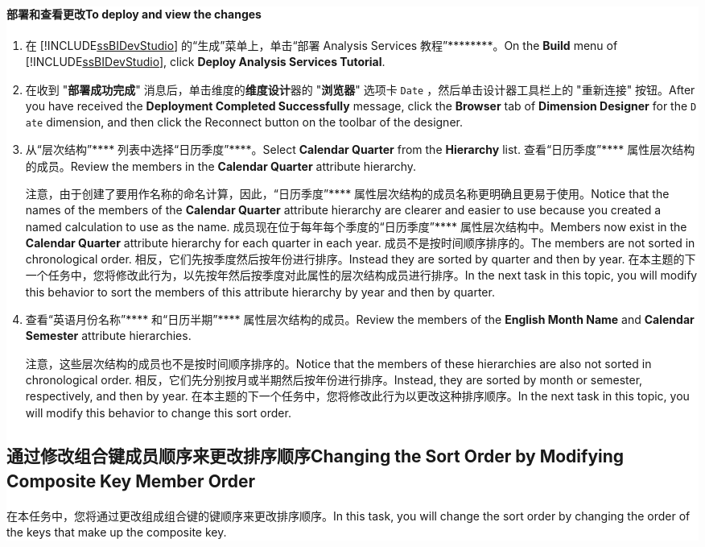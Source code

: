 #### <a name="to-deploy-and-view-the-changes"></a><span data-ttu-id="1d3c3-218">部署和查看更改</span><span class="sxs-lookup"><span data-stu-id="1d3c3-218">To deploy and view the changes</span></span>  
  
1.  <span data-ttu-id="1d3c3-219">在 [!INCLUDE[ssBIDevStudio](../includes/ssbidevstudio-md.md)] 的“生成”菜单上，单击“部署 Analysis Services 教程”\*\*\*\*\*\*\*\*。</span><span class="sxs-lookup"><span data-stu-id="1d3c3-219">On the **Build** menu of [!INCLUDE[ssBIDevStudio](../includes/ssbidevstudio-md.md)], click **Deploy Analysis Services Tutorial**.</span></span>  
  
2.  <span data-ttu-id="1d3c3-220">在收到 "**部署成功完成**" 消息后，单击维度的**维度设计**器的 "**浏览器**" 选项卡 `Date` ，然后单击设计器工具栏上的 "重新连接" 按钮。</span><span class="sxs-lookup"><span data-stu-id="1d3c3-220">After you have received the **Deployment Completed Successfully** message, click the **Browser** tab of **Dimension Designer** for the `Date` dimension, and then click the Reconnect button on the toolbar of the designer.</span></span>  
  
3.  <span data-ttu-id="1d3c3-221">从“层次结构”\*\*\*\* 列表中选择“日历季度”\*\*\*\*。</span><span class="sxs-lookup"><span data-stu-id="1d3c3-221">Select **Calendar Quarter** from the **Hierarchy** list.</span></span> <span data-ttu-id="1d3c3-222">查看“日历季度”\*\*\*\* 属性层次结构的成员。</span><span class="sxs-lookup"><span data-stu-id="1d3c3-222">Review the members in the **Calendar Quarter** attribute hierarchy.</span></span>  
  
     <span data-ttu-id="1d3c3-223">注意，由于创建了要用作名称的命名计算，因此，“日历季度”\*\*\*\* 属性层次结构的成员名称更明确且更易于使用。</span><span class="sxs-lookup"><span data-stu-id="1d3c3-223">Notice that the names of the members of the **Calendar Quarter** attribute hierarchy are clearer and easier to use because you created a named calculation to use as the name.</span></span> <span data-ttu-id="1d3c3-224">成员现在位于每年每个季度的“日历季度”\*\*\*\* 属性层次结构中。</span><span class="sxs-lookup"><span data-stu-id="1d3c3-224">Members now exist in the **Calendar Quarter** attribute hierarchy for each quarter in each year.</span></span> <span data-ttu-id="1d3c3-225">成员不是按时间顺序排序的。</span><span class="sxs-lookup"><span data-stu-id="1d3c3-225">The members are not sorted in chronological order.</span></span> <span data-ttu-id="1d3c3-226">相反，它们先按季度然后按年份进行排序。</span><span class="sxs-lookup"><span data-stu-id="1d3c3-226">Instead they are sorted by quarter and then by year.</span></span> <span data-ttu-id="1d3c3-227">在本主题的下一个任务中，您将修改此行为，以先按年然后按季度对此属性的层次结构成员进行排序。</span><span class="sxs-lookup"><span data-stu-id="1d3c3-227">In the next task in this topic, you will modify this behavior to sort the members of this attribute hierarchy by year and then by quarter.</span></span>  
  
4.  <span data-ttu-id="1d3c3-228">查看“英语月份名称”\*\*\*\* 和“日历半期”\*\*\*\* 属性层次结构的成员。</span><span class="sxs-lookup"><span data-stu-id="1d3c3-228">Review the members of the **English Month Name** and **Calendar Semester** attribute hierarchies.</span></span>  
  
     <span data-ttu-id="1d3c3-229">注意，这些层次结构的成员也不是按时间顺序排序的。</span><span class="sxs-lookup"><span data-stu-id="1d3c3-229">Notice that the members of these hierarchies are also not sorted in chronological order.</span></span> <span data-ttu-id="1d3c3-230">相反，它们先分别按月或半期然后按年份进行排序。</span><span class="sxs-lookup"><span data-stu-id="1d3c3-230">Instead, they are sorted by month or semester, respectively, and then by year.</span></span> <span data-ttu-id="1d3c3-231">在本主题的下一个任务中，您将修改此行为以更改这种排序顺序。</span><span class="sxs-lookup"><span data-stu-id="1d3c3-231">In the next task in this topic, you will modify this behavior to change this sort order.</span></span>  
  
## <a name="changing-the-sort-order-by-modifying-composite-key-member-order"></a><span data-ttu-id="1d3c3-232">通过修改组合键成员顺序来更改排序顺序</span><span class="sxs-lookup"><span data-stu-id="1d3c3-232">Changing the Sort Order by Modifying Composite Key Member Order</span></span>  
 <span data-ttu-id="1d3c3-233">在本任务中，您将通过更改组成组合键的键顺序来更改排序顺序。</span><span class="sxs-lookup"><span data-stu-id="1d3c3-233">In this task, you will change the sort order by changing the order of the keys that make up the composite key.</span></span>  
  